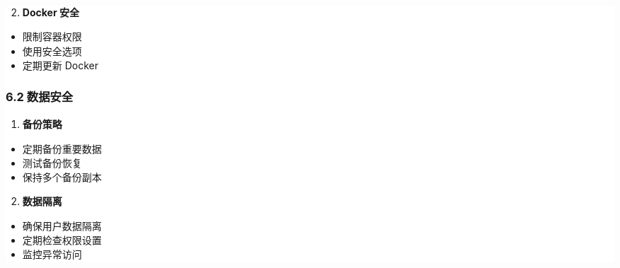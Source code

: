 2. **Docker 安全**
- 限制容器权限
- 使用安全选项
- 定期更新 Docker

### 6.2 数据安全

1. **备份策略**
- 定期备份重要数据
- 测试备份恢复
- 保持多个备份副本

2. **数据隔离**
- 确保用户数据隔离
- 定期检查权限设置
- 监控异常访问